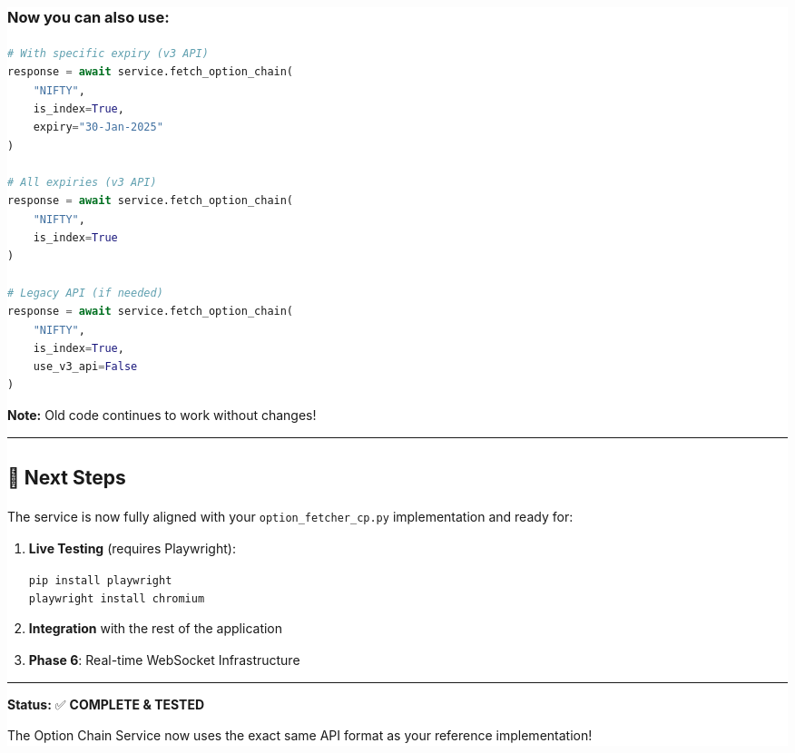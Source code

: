 ### Now you can also use:
```python
# With specific expiry (v3 API)
response = await service.fetch_option_chain(
    "NIFTY", 
    is_index=True, 
    expiry="30-Jan-2025"
)

# All expiries (v3 API)
response = await service.fetch_option_chain(
    "NIFTY", 
    is_index=True
)

# Legacy API (if needed)
response = await service.fetch_option_chain(
    "NIFTY", 
    is_index=True, 
    use_v3_api=False
)
```

**Note:** Old code continues to work without changes!

---

## 🚀 Next Steps

The service is now fully aligned with your `option_fetcher_cp.py` implementation and ready for:

1. **Live Testing** (requires Playwright):
   ```bash
   pip install playwright
   playwright install chromium
   ```

2. **Integration** with the rest of the application

3. **Phase 6**: Real-time WebSocket Infrastructure

---

**Status:** ✅ **COMPLETE & TESTED**

The Option Chain Service now uses the exact same API format as your reference implementation!
